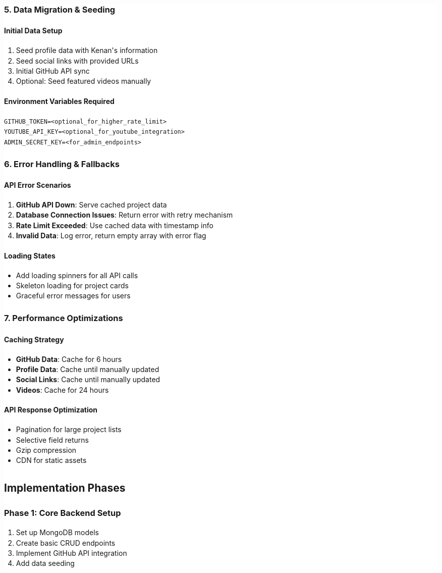 ### 5. Data Migration & Seeding

#### Initial Data Setup
1. Seed profile data with Kenan's information
2. Seed social links with provided URLs
3. Initial GitHub API sync
4. Optional: Seed featured videos manually

#### Environment Variables Required
```
GITHUB_TOKEN=<optional_for_higher_rate_limit>
YOUTUBE_API_KEY=<optional_for_youtube_integration>
ADMIN_SECRET_KEY=<for_admin_endpoints>
```

### 6. Error Handling & Fallbacks

#### API Error Scenarios
1. **GitHub API Down**: Serve cached project data
2. **Database Connection Issues**: Return error with retry mechanism
3. **Rate Limit Exceeded**: Use cached data with timestamp info
4. **Invalid Data**: Log error, return empty array with error flag

#### Loading States
- Add loading spinners for all API calls
- Skeleton loading for project cards
- Graceful error messages for users

### 7. Performance Optimizations

#### Caching Strategy
- **GitHub Data**: Cache for 6 hours
- **Profile Data**: Cache until manually updated
- **Social Links**: Cache until manually updated
- **Videos**: Cache for 24 hours

#### API Response Optimization
- Pagination for large project lists
- Selective field returns
- Gzip compression
- CDN for static assets

## Implementation Phases

### Phase 1: Core Backend Setup
1. Set up MongoDB models
2. Create basic CRUD endpoints
3. Implement GitHub API integration
4. Add data seeding

